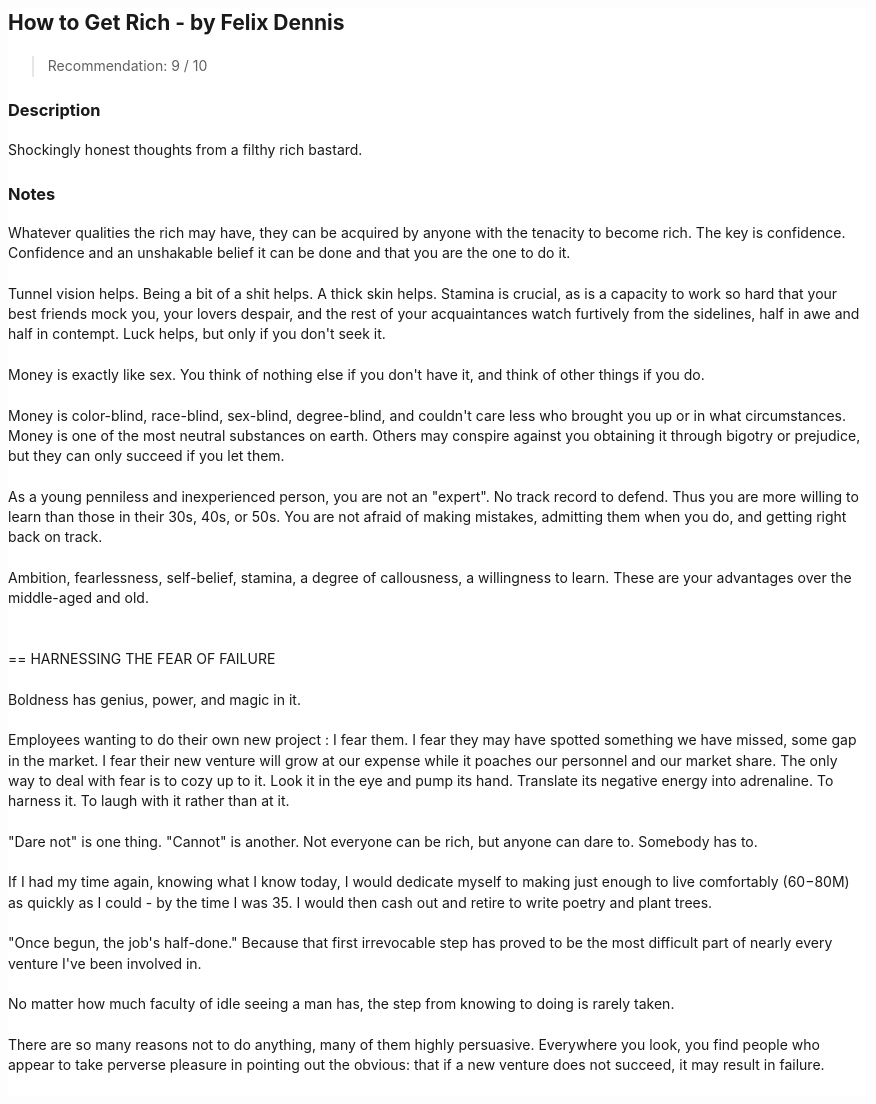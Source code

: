 ## How to Get Rich - by Felix Dennis
> Recommendation: 9 / 10
    
### Description
Shockingly honest thoughts from a filthy rich bastard.
    
### Notes
Whatever qualities the rich may have, they can be acquired by anyone with the tenacity to become rich.  The key is confidence.  Confidence and an unshakable belief it can be done and that you are the one to do it.<br>
<br>
Tunnel vision helps.  Being a bit of a shit helps.  A thick skin helps.  Stamina is crucial, as is a capacity to work so hard that your best friends mock you, your lovers despair, and the rest of your acquaintances watch furtively from the sidelines, half in awe and half in contempt.  Luck helps, but only if you don't seek it.<br>
<br>
Money is exactly like sex.  You think of nothing else if you don't have it, and think of other things if you do.<br>
<br>
Money is color-blind, race-blind, sex-blind, degree-blind, and couldn't care less who brought you up or in what circumstances.  Money is one of the most neutral substances on earth.  Others may conspire against you obtaining it through bigotry or prejudice, but they can only succeed if you let them.<br>
<br>
As a young penniless and inexperienced person, you are not an "expert". No track record to defend. Thus you are more willing to learn than those in their 30s, 40s, or 50s. You are not afraid of making mistakes, admitting them when you do, and getting right back on track.<br>
<br>
Ambition, fearlessness, self-belief, stamina, a degree of callousness, a willingness to learn.  These are your advantages over the middle-aged and old.<br>
<br>
<br>
== HARNESSING THE FEAR OF FAILURE<br>
<br>
Boldness has genius, power, and magic in it.<br>
<br>
Employees wanting to do their own new project : I fear them.  I fear they may have spotted something we have missed, some gap in the market. I fear their new venture will grow at our expense while it poaches our personnel and our market share.  The only way to deal with fear is to cozy up to it.  Look it in the eye and pump its hand.  Translate its negative energy into adrenaline.  To harness it.  To laugh with it rather than at it.<br>
<br>
"Dare not" is one thing. "Cannot" is another.  Not everyone can be rich, but anyone can dare to. Somebody has to.<br>
<br>
If I had my time again, knowing what I know today, I would dedicate myself to making just enough to live comfortably ($60-$80M) as quickly as I could - by the time I was 35.  I would then cash out and retire to write poetry and plant trees.<br>
<br>
"Once begun, the job's half-done."  Because that first irrevocable step has proved to be the most difficult part of nearly every venture I've been involved in.<br>
<br>
No matter how much faculty of idle seeing a man has, the step from knowing to doing is rarely taken.<br>
<br>
There are so many reasons not to do anything, many of them highly persuasive.  Everywhere you look, you find people who appear to take perverse pleasure in pointing out the obvious: that if a new venture does not succeed, it may result in failure.<br>
<br>